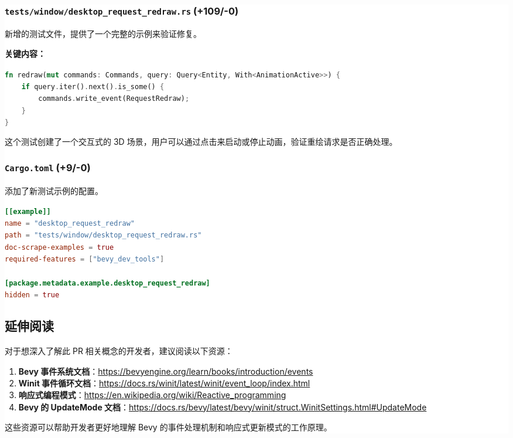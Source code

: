 ### `tests/window/desktop_request_redraw.rs` (+109/-0)
新增的测试文件，提供了一个完整的示例来验证修复。

**关键内容：**
```rust
fn redraw(mut commands: Commands, query: Query<Entity, With<AnimationActive>>) {
    if query.iter().next().is_some() {
        commands.write_event(RequestRedraw);
    }
}
```

这个测试创建了一个交互式的 3D 场景，用户可以通过点击来启动或停止动画，验证重绘请求是否正确处理。

### `Cargo.toml` (+9/-0)
添加了新测试示例的配置。

```toml
[[example]]
name = "desktop_request_redraw"
path = "tests/window/desktop_request_redraw.rs"
doc-scrape-examples = true
required-features = ["bevy_dev_tools"]

[package.metadata.example.desktop_request_redraw]
hidden = true
```

## 延伸阅读

对于想深入了解此 PR 相关概念的开发者，建议阅读以下资源：

1. **Bevy 事件系统文档**：https://bevyengine.org/learn/books/introduction/events
2. **Winit 事件循环文档**：https://docs.rs/winit/latest/winit/event_loop/index.html
3. **响应式编程模式**：https://en.wikipedia.org/wiki/Reactive_programming
4. **Bevy 的 UpdateMode 文档**：https://docs.rs/bevy/latest/bevy/winit/struct.WinitSettings.html#UpdateMode

这些资源可以帮助开发者更好地理解 Bevy 的事件处理机制和响应式更新模式的工作原理。